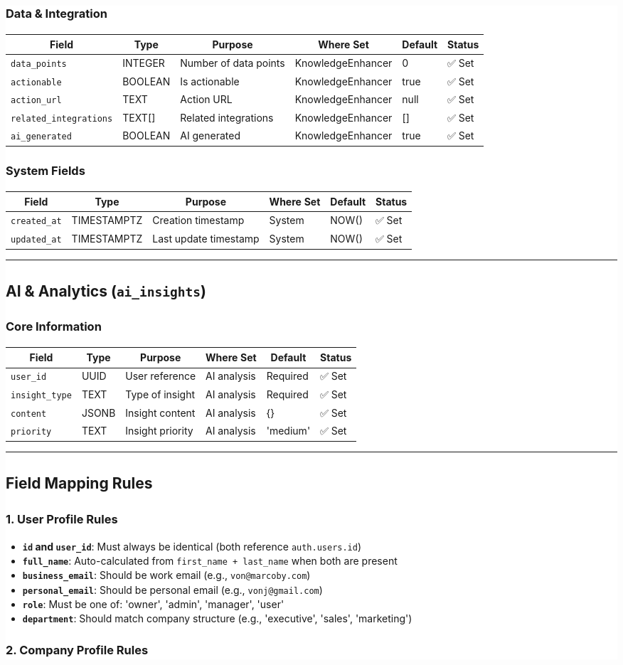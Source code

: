 ### Data & Integration

| Field | Type | Purpose | Where Set | Default | Status |
|-------|------|---------|-----------|---------|--------|
| `data_points` | INTEGER | Number of data points | KnowledgeEnhancer | 0 | ✅ Set |
| `actionable` | BOOLEAN | Is actionable | KnowledgeEnhancer | true | ✅ Set |
| `action_url` | TEXT | Action URL | KnowledgeEnhancer | null | ✅ Set |
| `related_integrations` | TEXT[] | Related integrations | KnowledgeEnhancer | [] | ✅ Set |
| `ai_generated` | BOOLEAN | AI generated | KnowledgeEnhancer | true | ✅ Set |

### System Fields

| Field | Type | Purpose | Where Set | Default | Status |
|-------|------|---------|-----------|---------|--------|
| `created_at` | TIMESTAMPTZ | Creation timestamp | System | NOW() | ✅ Set |
| `updated_at` | TIMESTAMPTZ | Last update timestamp | System | NOW() | ✅ Set |

---

## AI & Analytics (`ai_insights`)

### Core Information

| Field | Type | Purpose | Where Set | Default | Status |
|-------|------|---------|-----------|---------|--------|
| `user_id` | UUID | User reference | AI analysis | Required | ✅ Set |
| `insight_type` | TEXT | Type of insight | AI analysis | Required | ✅ Set |
| `content` | JSONB | Insight content | AI analysis | {} | ✅ Set |
| `priority` | TEXT | Insight priority | AI analysis | 'medium' | ✅ Set |

---

## Field Mapping Rules

### 1. User Profile Rules

- **`id` and `user_id`**: Must always be identical (both reference `auth.users.id`)
- **`full_name`**: Auto-calculated from `first_name + last_name` when both are present
- **`business_email`**: Should be work email (e.g., `von@marcoby.com`)
- **`personal_email`**: Should be personal email (e.g., `vonj@gmail.com`)
- **`role`**: Must be one of: 'owner', 'admin', 'manager', 'user'
- **`department`**: Should match company structure (e.g., 'executive', 'sales', 'marketing')

### 2. Company Profile Rules
